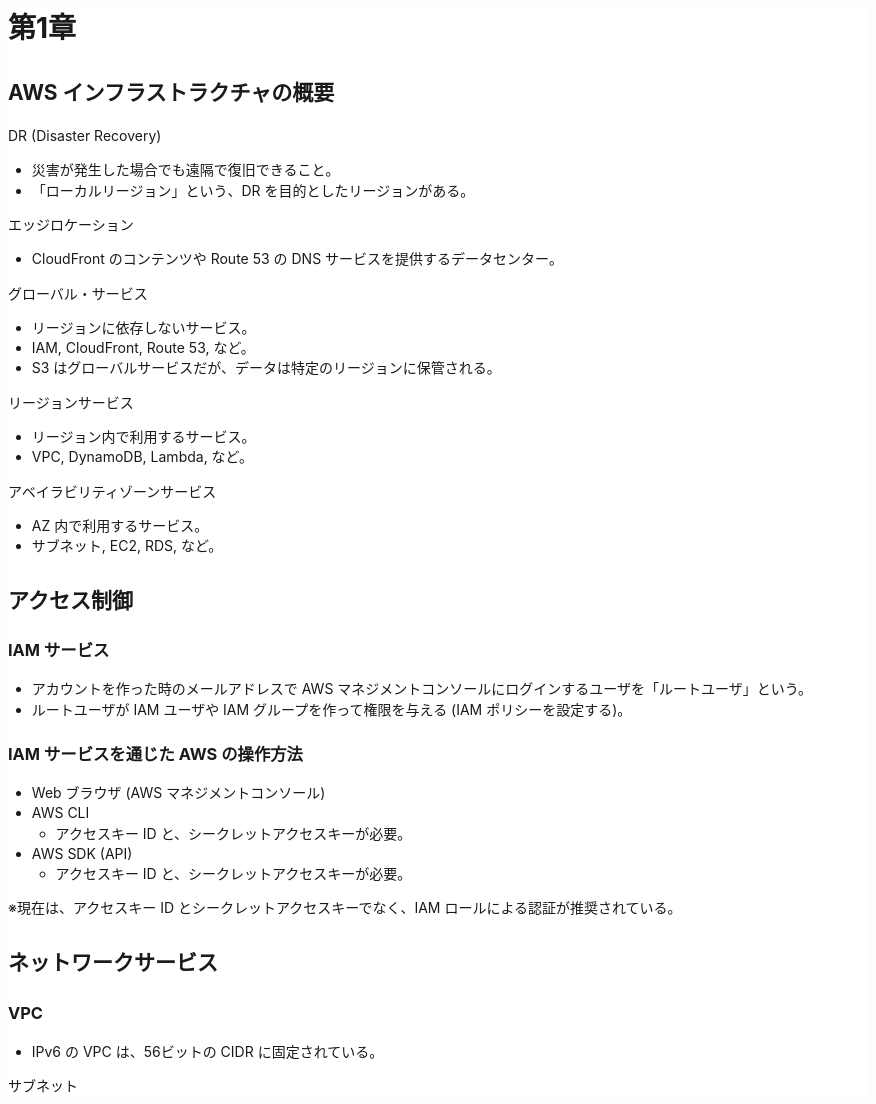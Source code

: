 # 第1章

## AWS インフラストラクチャの概要

DR (Disaster Recovery)

- 災害が発生した場合でも遠隔で復旧できること。
- 「ローカルリージョン」という、DR を目的としたリージョンがある。

エッジロケーション

- CloudFront のコンテンツや Route 53 の DNS サービスを提供するデータセンター。

グローバル・サービス

- リージョンに依存しないサービス。
- IAM, CloudFront, Route 53, など。
- S3 はグローバルサービスだが、データは特定のリージョンに保管される。

リージョンサービス

- リージョン内で利用するサービス。
- VPC, DynamoDB, Lambda, など。

アベイラビリティゾーンサービス

- AZ 内で利用するサービス。
- サブネット, EC2, RDS, など。

## アクセス制御

### IAM サービス

- アカウントを作った時のメールアドレスで AWS マネジメントコンソールにログインするユーザを「ルートユーザ」という。
- ルートユーザが IAM ユーザや IAM グループを作って権限を与える (IAM ポリシーを設定する)。

### IAM サービスを通じた AWS の操作方法

- Web ブラウザ (AWS マネジメントコンソール)
- AWS CLI
    - アクセスキー ID と、シークレットアクセスキーが必要。
- AWS SDK (API)
    - アクセスキー ID と、シークレットアクセスキーが必要。

※現在は、アクセスキー ID とシークレットアクセスキーでなく、IAM ロールによる認証が推奨されている。

## ネットワークサービス

### VPC

- IPv6 の VPC は、56ビットの CIDR に固定されている。

サブネット
